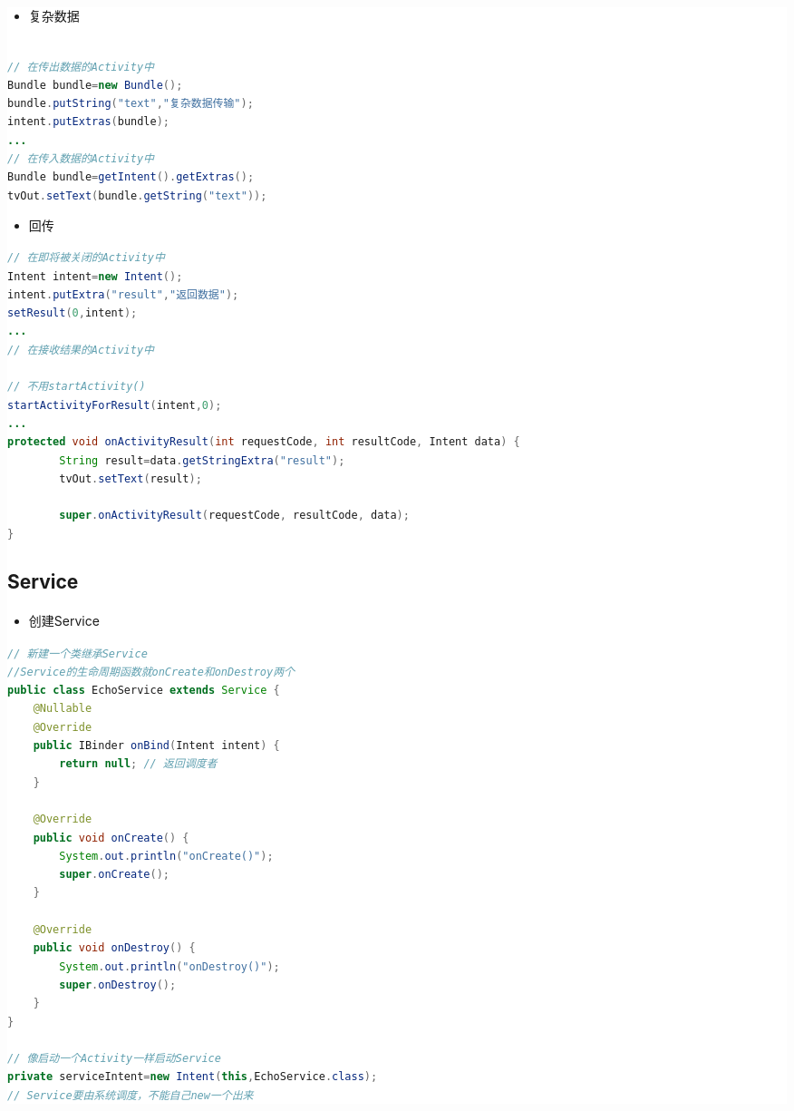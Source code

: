   * 复杂数据

```java

// 在传出数据的Activity中
Bundle bundle=new Bundle();
bundle.putString("text","复杂数据传输");
intent.putExtras(bundle);
...
// 在传入数据的Activity中
Bundle bundle=getIntent().getExtras();
tvOut.setText(bundle.getString("text"));

```

  * 回传

```java
// 在即将被关闭的Activity中
Intent intent=new Intent();
intent.putExtra("result","返回数据");
setResult(0,intent);
...
// 在接收结果的Activity中

// 不用startActivity()
startActivityForResult(intent,0);
...
protected void onActivityResult(int requestCode, int resultCode, Intent data) {
        String result=data.getStringExtra("result");
        tvOut.setText(result);

        super.onActivityResult(requestCode, resultCode, data);
}
```

## Service

  * 创建Service
  
```java
// 新建一个类继承Service
//Service的生命周期函数就onCreate和onDestroy两个
public class EchoService extends Service {
    @Nullable
    @Override
    public IBinder onBind(Intent intent) {
        return null; // 返回调度者
    }

    @Override
    public void onCreate() {
        System.out.println("onCreate()");
        super.onCreate();
    }

    @Override
    public void onDestroy() {
        System.out.println("onDestroy()");
        super.onDestroy();
    }
}

// 像启动一个Activity一样启动Service
private serviceIntent=new Intent(this,EchoService.class);
// Service要由系统调度，不能自己new一个出来
```